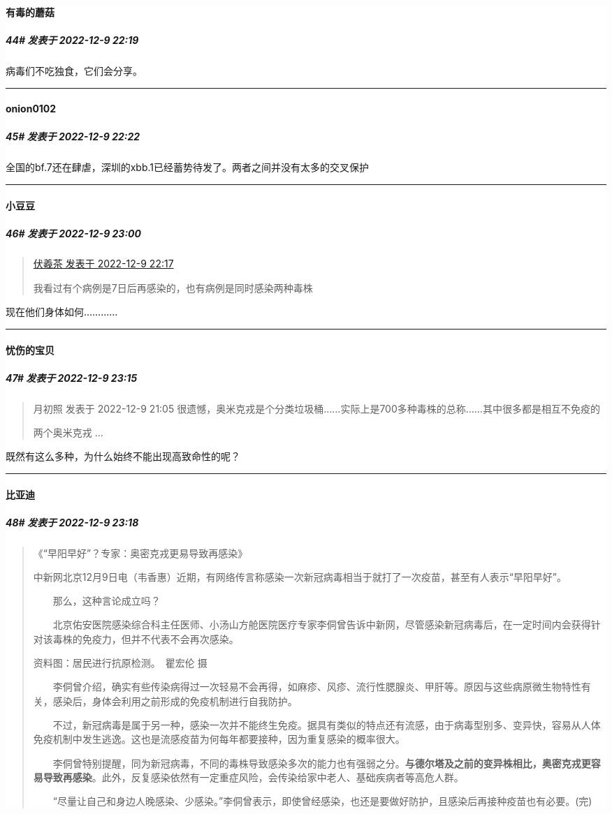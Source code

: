 ####  有毒的蘑菇  
##### 44#       发表于 2022-12-9 22:19

 病毒们不吃独食，它们会分享。

*****

####  onion0102  
##### 45#       发表于 2022-12-9 22:22

全国的bf.7还在肆虐，深圳的xbb.1已经蓄势待发了。两者之间并没有太多的交叉保护

*****

####  小豆豆  
##### 46#       发表于 2022-12-9 23:00

<blockquote><a href="httphttps://bbs.saraba1st.com/2b/forum.php?mod=redirect&amp;goto=findpost&amp;pid=58856279&amp;ptid=2109177" target="_blank">伏羲茶 发表于 2022-12-9 22:17</a>

我看过有个病例是7日后再感染的，也有病例是同时感染两种毒株</blockquote>
现在他们身体如何…………

*****

####  忧伤的宝贝  
##### 47#       发表于 2022-12-9 23:15

<blockquote>月初照 发表于 2022-12-9 21:05
很遗憾，奥米克戎是个分类垃圾桶……实际上是700多种毒株的总称……其中很多都是相互不免疫的

两个奥米克戎 ...</blockquote>
既然有这么多种，为什么始终不能出现高致命性的呢？

*****

####  比亚迪  
##### 48#       发表于 2022-12-9 23:18

<blockquote>《“早阳早好”？专家：奥密克戎更易导致再感染》

中新网北京12月9日电（韦香惠）近期，有网络传言称感染一次新冠病毒相当于就打了一次疫苗，甚至有人表示“早阳早好”。

　　那么，这种言论成立吗？

　　北京佑安医院感染综合科主任医师、小汤山方舱医院医疗专家李侗曾告诉中新网，尽管感染新冠病毒后，在一定时间内会获得针对该毒株的免疫力，但并不代表不会再次感染。

资料图：居民进行抗原检测。　瞿宏伦 摄

　　李侗曾介绍，确实有些传染病得过一次轻易不会再得，如麻疹、风疹、流行性腮腺炎、甲肝等。原因与这些病原微生物特性有关，感染后，身体会利用之前形成的免疫机制进行自我防护。

　　不过，新冠病毒是属于另一种，感染一次并不能终生免疫。据具有类似的特点还有流感，由于病毒型别多、变异快，容易从人体免疫机制中发生逃逸。这也是流感疫苗为何每年都要接种，因为重复感染的概率很大。

　　李侗曾特别提醒，同为新冠病毒，不同的毒株导致感染多次的能力也有强弱之分。<strong>与德尔塔及之前的变异株相比，奥密克戎更容易导致再感染</strong>。此外，反复感染依然有一定重症风险，会传染给家中老人、基础疾病者等高危人群。

　　“尽量让自己和身边人晚感染、少感染。”李侗曾表示，即使曾经感染，也还是要做好防护，且感染后再接种疫苗也有必要。(完)</blockquote>
